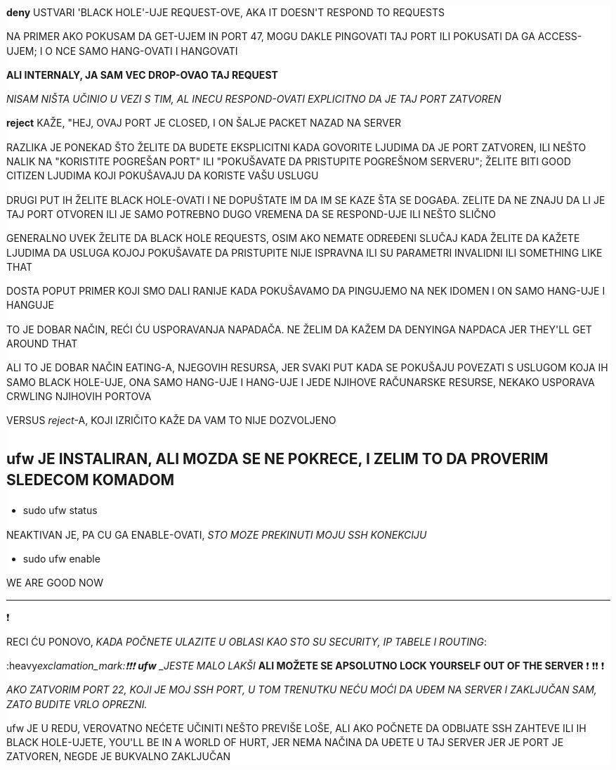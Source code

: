 **deny** USTVARI 'BLACK HOLE'-UJE REQUEST-OVE, AKA IT DOESN'T RESPOND TO REQUESTS

NA PRIMER AKO POKUSAM DA GET-UJEM IN PORT 47, MOGU DAKLE PINGOVATI TAJ PORT ILI POKUSATI DA GA ACCESS-UJEM; I O NCE SAMO HANG-OVATI I HANGOVATI

**ALI INTERNALY, JA SAM VEC DROP-OVAO TAJ REQUEST**

_NISAM NIŠTA UČINIO U VEZI S TIM, AL INECU RESPOND-OVATI EXPLICITNO DA JE TAJ PORT ZATVOREN_

**reject** KAŽE, "HEJ, OVAJ PORT JE CLOSED, I ON ŠALJE PACKET NAZAD NA SERVER

RAZLIKA JE PONEKAD ŠTO ŽELITE DA BUDETE EKSPLICITNI KADA GOVORITE LJUDIMA DA JE PORT ZATVOREN, ILI NEŠTO NALIK NA "KORISTITE POGREŠAN PORT" ILI "POKUŠAVATE DA PRISTUPITE POGREŠNOM SERVERU"; ŽELITE BITI GOOD CITIZEN LJUDIMA KOJI POKUŠAVAJU DA KORISTE VAŠU USLUGU

DRUGI PUT IH ŽELITE BLACK HOLE-OVATI I NE DOPUŠTATE IM DA IM SE KAZE ŠTA SE DOGAĐA. ZELITE DA NE ZNAJU DA LI JE TAJ PORT OTVOREN ILI JE SAMO POTREBNO DUGO VREMENA DA SE RESPOND-UJE ILI NEŠTO SLIČNO

GENERALNO UVEK ŽELITE DA BLACK HOLE REQUESTS, OSIM AKO NEMATE ODREĐENI SLUČAJ KADA ŽELITE DA KAŽETE LJUDIMA DA USLUGA KOJOJ POKUŠAVATE DA PRISTUPITE NIJE ISPRAVNA ILI SU PARAMETRI INVALIDNI ILI SOMETHING LIKE THAT

DOSTA POPUT PRIMER KOJI SMO DALI RANIJE KADA POKUŠAVAMO DA PINGUJEMO NA NEK IDOMEN I ON SAMO HANG-UJE I HANGUJE

TO JE DOBAR NAČIN, REĆI ĆU USPORAVANJA NAPADAČA. NE ŽELIM DA KAŽEM DA DENYINGA NAPDACA JER THEY'LL GET AROUND THAT

ALI TO JE DOBAR NAČIN EATING-A, NJEGOVIH RESURSA, JER SVAKI PUT KADA SE POKUŠAJU POVEZATI S USLUGOM KOJA IH SAMO BLACK HOLE-UJE, ONA SAMO HANG-UJE I HANG-UJE I JEDE NJIHOVE RAČUNARSKE RESURSE, NEKAKO USPORAVA CRWLING NJIHOVIH PORTOVA

VERSUS _reject_-A, KOJI IZRIČITO KAŽE DA VAM TO NIJE DOZVOLJENO

## ufw JE INSTALIRAN, ALI MOZDA SE NE POKRECE, I ZELIM TO DA PROVERIM SLEDECOM KOMADOM

- sudo ufw status

NEAKTIVAN JE, PA CU GA ENABLE-OVATI, _STO MOZE PREKINUTI MOJU SSH KONEKCIJU_

- sudo ufw enable

WE ARE GOOD NOW

---

:heavy_exclamation_mark:

RECI ĆU PONOVO, _KADA POČNETE ULAZITE U OBLASI KAO STO SU SECURITY, IP TABELE I ROUTING_:

:heavy*exclamation_mark::heavy_exclamation_mark::heavy_exclamation_mark::heavy_exclamation_mark: **ufw** \_JESTE MALO LAKŠI* **ALI MOŽETE SE APSOLUTNO LOCK YOURSELF OUT OF THE SERVER** :heavy_exclamation_mark: :heavy_exclamation_mark::heavy_exclamation_mark: :heavy_exclamation_mark:

_AKO ZATVORIM PORT 22, KOJI JE MOJ SSH PORT, U TOM TRENUTKU NEĆU MOĆI DA UĐEM NA SERVER I ZAKLJUČAN SAM, ZATO BUDITE VRLO OPREZNI._

ufw JE U REDU, VEROVATNO NEĆETE UČINITI NEŠTO PREVIŠE LOŠE, ALI AKO POČNETE DA ODBIJATE SSH ZAHTEVE ILI IH BLACK HOLE-UJETE, YOU'LL BE IN A WORLD OF HURT, JER NEMA NAČINA DA UĐETE U TAJ SERVER JER JE PORT JE ZATVOREN, NEGDE JE BUKVALNO ZAKLJUČAN
